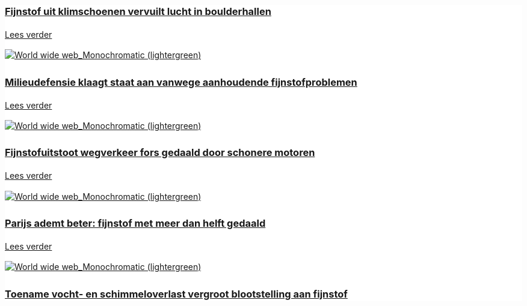### [Fijnstof uit klimschoenen vervuilt lucht in boulderhallen](https://aerocount.nl/2025/05/20/fijnstof-uit-klimschoenen-vervuilt-lucht-in-boulderhallen/ "Fijnstof uit klimschoenen vervuilt lucht in boulderhallen")

[Lees verder](https://aerocount.nl/2025/05/20/fijnstof-uit-klimschoenen-vervuilt-lucht-in-boulderhallen/)

[![World wide web_Monochromatic (lightergreen)](https://aerocount.nl/wp-content/uploads/bb-plugin/cache/World-wide-web_Monochromatic-lightergreen-300x300-landscape-fba132fcb1459ab2792b78424b04ca3c-.png)](https://aerocount.nl/2025/05/13/milieudefensie-klaagt-staat-aan-vanwege-aanhoudende-fijnstofproblemen/)

### [Milieudefensie klaagt staat aan vanwege aanhoudende fijnstofproblemen](https://aerocount.nl/2025/05/13/milieudefensie-klaagt-staat-aan-vanwege-aanhoudende-fijnstofproblemen/ "Milieudefensie klaagt staat aan vanwege aanhoudende fijnstofproblemen")

[Lees verder](https://aerocount.nl/2025/05/13/milieudefensie-klaagt-staat-aan-vanwege-aanhoudende-fijnstofproblemen/)

[![World wide web_Monochromatic (lightergreen)](https://aerocount.nl/wp-content/uploads/bb-plugin/cache/World-wide-web_Monochromatic-lightergreen-300x300-landscape-fba132fcb1459ab2792b78424b04ca3c-.png)](https://aerocount.nl/2025/05/06/fijnstofuitstoot-wegverkeer-fors-gedaald-door-schonere-motoren/)

### [Fijnstofuitstoot wegverkeer fors gedaald door schonere motoren](https://aerocount.nl/2025/05/06/fijnstofuitstoot-wegverkeer-fors-gedaald-door-schonere-motoren/ "Fijnstofuitstoot wegverkeer fors gedaald door schonere motoren")

[Lees verder](https://aerocount.nl/2025/05/06/fijnstofuitstoot-wegverkeer-fors-gedaald-door-schonere-motoren/)

[![World wide web_Monochromatic (lightergreen)](https://aerocount.nl/wp-content/uploads/bb-plugin/cache/World-wide-web_Monochromatic-lightergreen-300x300-landscape-fba132fcb1459ab2792b78424b04ca3c-.png)](https://aerocount.nl/2025/04/29/parijs-ademt-beter-fijnstof-met-meer-dan-helft-gedaald/)

### [Parijs ademt beter: fijnstof met meer dan helft gedaald](https://aerocount.nl/2025/04/29/parijs-ademt-beter-fijnstof-met-meer-dan-helft-gedaald/ "Parijs ademt beter: fijnstof met meer dan helft gedaald")

[Lees verder](https://aerocount.nl/2025/04/29/parijs-ademt-beter-fijnstof-met-meer-dan-helft-gedaald/)

[![World wide web_Monochromatic (lightergreen)](https://aerocount.nl/wp-content/uploads/bb-plugin/cache/World-wide-web_Monochromatic-lightergreen-300x300-landscape-fba132fcb1459ab2792b78424b04ca3c-.png)](https://aerocount.nl/2025/04/22/toename-vocht-en-schimmeloverlast-vergroot-blootstelling-aan-fijnstof/)

### [Toename vocht- en schimmeloverlast vergroot blootstelling aan fijnstof](https://aerocount.nl/2025/04/22/toename-vocht-en-schimmeloverlast-vergroot-blootstelling-aan-fijnstof/ "Toename vocht- en schimmeloverlast vergroot blootstelling aan fijnstof")

